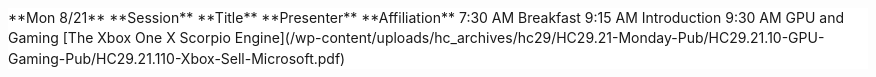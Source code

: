 <td >**Mon 8/21**
</td>

<td >**Session**
</td>

<td >**Title**
</td>

<td >**Presenter**
</td>

<td >**Affiliation**
</td>
</tr>
<tr >

<td >7:30 AM
</td>

<td >Breakfast
</td>

<td >
</td>

<td >
</td>

<td >
</td>
</tr>
<tr >

<td >9:15 AM
</td>

<td >Introduction
</td>

<td >
</td>

<td >
</td>

<td >
</td>
</tr>
<tr >

<td >9:30 AM
</td>

<td >GPU and Gaming
</td>

<td >[The Xbox One X Scorpio Engine](/wp-content/uploads/hc_archives/hc29/HC29.21-Monday-Pub/HC29.21.10-GPU-Gaming-Pub/HC29.21.110-Xbox-Sell-Microsoft.pdf)
</td>
